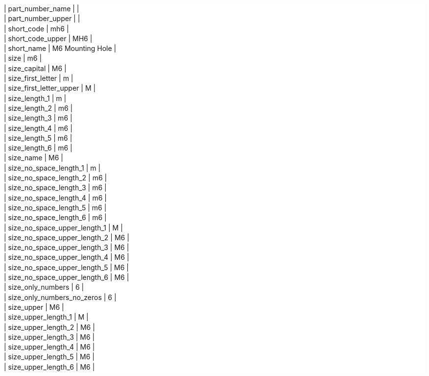 | part_number_name |  |  
| part_number_upper |  |  
| short_code | mh6 |  
| short_code_upper | MH6 |  
| short_name | M6 Mounting Hole |  
| size | m6 |  
| size_capital | M6 |  
| size_first_letter | m |  
| size_first_letter_upper | M |  
| size_length_1 | m |  
| size_length_2 | m6 |  
| size_length_3 | m6 |  
| size_length_4 | m6 |  
| size_length_5 | m6 |  
| size_length_6 | m6 |  
| size_name | M6 |  
| size_no_space_length_1 | m |  
| size_no_space_length_2 | m6 |  
| size_no_space_length_3 | m6 |  
| size_no_space_length_4 | m6 |  
| size_no_space_length_5 | m6 |  
| size_no_space_length_6 | m6 |  
| size_no_space_upper_length_1 | M |  
| size_no_space_upper_length_2 | M6 |  
| size_no_space_upper_length_3 | M6 |  
| size_no_space_upper_length_4 | M6 |  
| size_no_space_upper_length_5 | M6 |  
| size_no_space_upper_length_6 | M6 |  
| size_only_numbers | 6 |  
| size_only_numbers_no_zeros | 6 |  
| size_upper | M6 |  
| size_upper_length_1 | M |  
| size_upper_length_2 | M6 |  
| size_upper_length_3 | M6 |  
| size_upper_length_4 | M6 |  
| size_upper_length_5 | M6 |  
| size_upper_length_6 | M6 |  